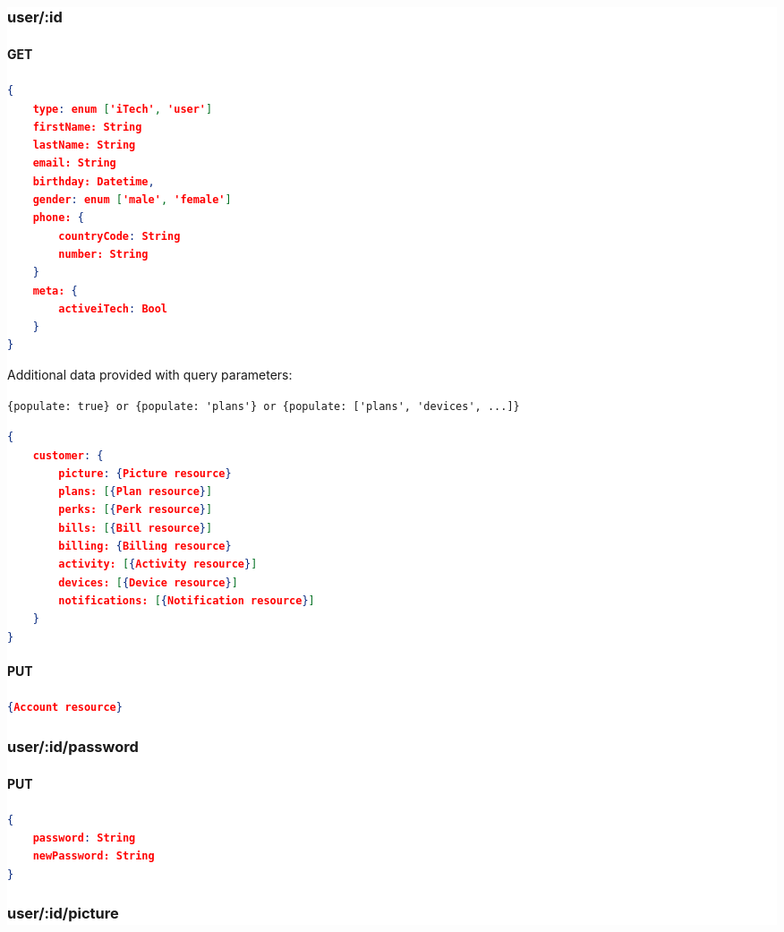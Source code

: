 ### user/:id

#### GET
```json
{
    type: enum ['iTech', 'user']
	firstName: String
	lastName: String
	email: String
	birthday: Datetime,
	gender: enum ['male', 'female']
	phone: {
		countryCode: String
		number: String
    }
    meta: {
    	activeiTech: Bool
    }
}
```
Additional data provided with query parameters:
	
`{populate: true} or {populate: 'plans'} or {populate: ['plans', 'devices', ...]}`
```json
{
    customer: {
    	picture: {Picture resource}
    	plans: [{Plan resource}]
    	perks: [{Perk resource}]
    	bills: [{Bill resource}]
    	billing: {Billing resource}
    	activity: [{Activity resource}]
    	devices: [{Device resource}]
    	notifications: [{Notification resource}]
    }
}
```
#### PUT
```json
{Account resource}
```
### user/:id/password

#### PUT
```json
{
	password: String
	newPassword: String	
}
```

### user/:id/picture
